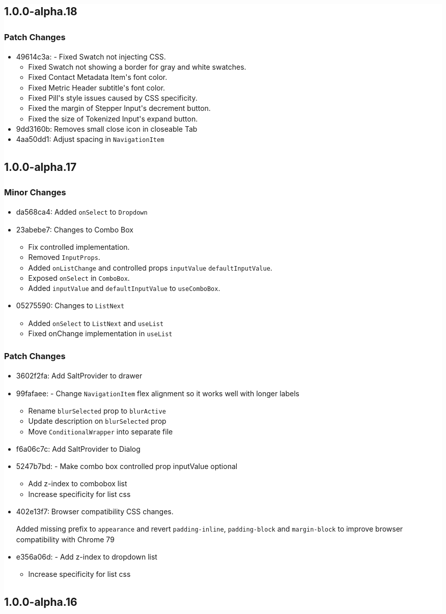 ## 1.0.0-alpha.18

### Patch Changes

- 49614c3a: - Fixed Swatch not injecting CSS.
  - Fixed Swatch not showing a border for gray and white swatches.
  - Fixed Contact Metadata Item's font color.
  - Fixed Metric Header subtitle's font color.
  - Fixed Pill's style issues caused by CSS specificity.
  - Fixed the margin of Stepper Input's decrement button.
  - Fixed the size of Tokenized Input's expand button.
- 9dd3160b: Removes small close icon in closeable Tab
- 4aa50dd1: Adjust spacing in `NavigationItem`

## 1.0.0-alpha.17

### Minor Changes

- da568ca4: Added `onSelect` to `Dropdown`
- 23abebe7: Changes to Combo Box

  - Fix controlled implementation.
  - Removed `InputProps`.
  - Added `onListChange` and controlled props `inputValue` `defaultInputValue`.
  - Exposed `onSelect` in `ComboBox`.
  - Added `inputValue` and `defaultInputValue` to `useComboBox`.

- 05275590: Changes to `ListNext`

  - Added `onSelect` to `ListNext` and `useList`
  - Fixed onChange implementation in `useList`

### Patch Changes

- 3602f2fa: Add SaltProvider to drawer
- 99fafaee: - Change `NavigationItem` flex alignment so it works well with longer labels
  - Rename `blurSelected` prop to `blurActive`
  - Update description on `blurSelected` prop
  - Move `ConditionalWrapper` into separate file
- f6a06c7c: Add SaltProvider to Dialog
- 5247b7bd: - Make combo box controlled prop inputValue optional
  - Add z-index to combobox list
  - Increase specificity for list css
- 402e13f7: Browser compatibility CSS changes.

  Added missing prefix to `appearance` and revert `padding-inline`, `padding-block` and `margin-block` to improve browser compatibility with Chrome 79

- e356a06d: - Add z-index to dropdown list
  - Increase specificity for list css

## 1.0.0-alpha.16

